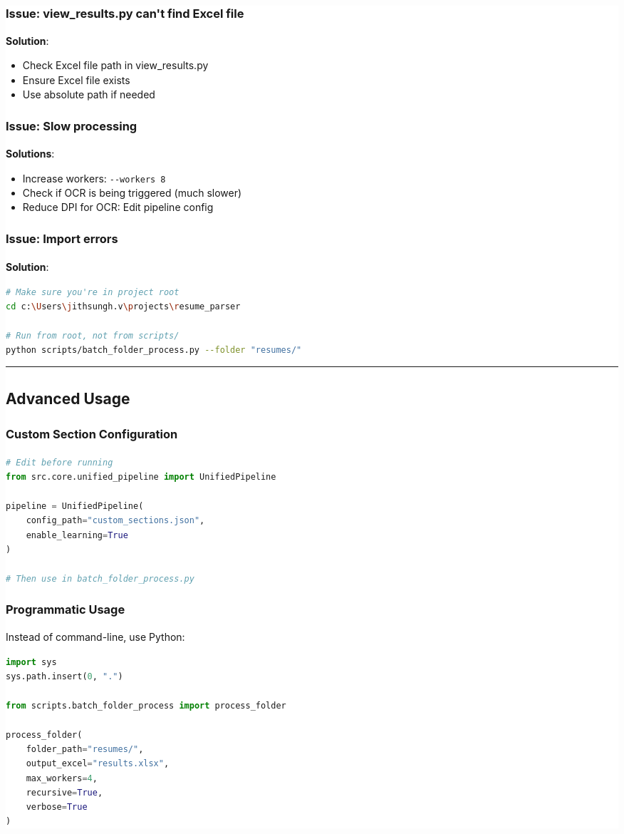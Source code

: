 ### Issue: view_results.py can't find Excel file

**Solution**:

- Check Excel file path in view_results.py
- Ensure Excel file exists
- Use absolute path if needed

### Issue: Slow processing

**Solutions**:

- Increase workers: `--workers 8`
- Check if OCR is being triggered (much slower)
- Reduce DPI for OCR: Edit pipeline config

### Issue: Import errors

**Solution**:

```bash
# Make sure you're in project root
cd c:\Users\jithsungh.v\projects\resume_parser

# Run from root, not from scripts/
python scripts/batch_folder_process.py --folder "resumes/"
```

---

## Advanced Usage

### Custom Section Configuration

```python
# Edit before running
from src.core.unified_pipeline import UnifiedPipeline

pipeline = UnifiedPipeline(
    config_path="custom_sections.json",
    enable_learning=True
)

# Then use in batch_folder_process.py
```

### Programmatic Usage

Instead of command-line, use Python:

```python
import sys
sys.path.insert(0, ".")

from scripts.batch_folder_process import process_folder

process_folder(
    folder_path="resumes/",
    output_excel="results.xlsx",
    max_workers=4,
    recursive=True,
    verbose=True
)
```
